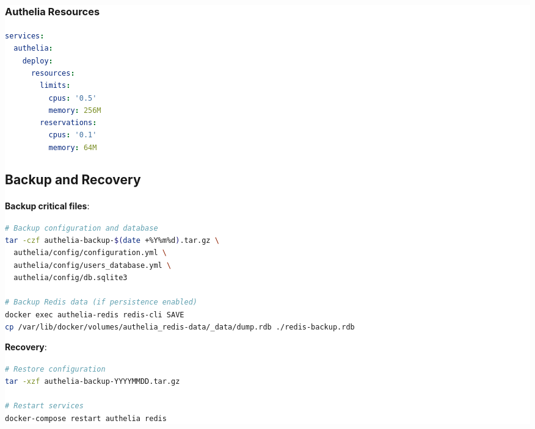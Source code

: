 ### Authelia Resources

```yaml
services:
  authelia:
    deploy:
      resources:
        limits:
          cpus: '0.5'
          memory: 256M
        reservations:
          cpus: '0.1'
          memory: 64M
```

## Backup and Recovery

**Backup critical files**:

```bash
# Backup configuration and database
tar -czf authelia-backup-$(date +%Y%m%d).tar.gz \
  authelia/config/configuration.yml \
  authelia/config/users_database.yml \
  authelia/config/db.sqlite3

# Backup Redis data (if persistence enabled)
docker exec authelia-redis redis-cli SAVE
cp /var/lib/docker/volumes/authelia_redis-data/_data/dump.rdb ./redis-backup.rdb
```

**Recovery**:

```bash
# Restore configuration
tar -xzf authelia-backup-YYYYMMDD.tar.gz

# Restart services
docker-compose restart authelia redis
```
